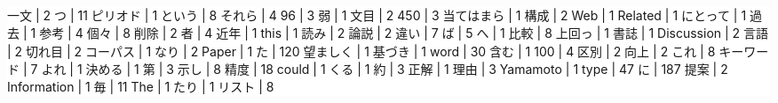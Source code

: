 一文 | 2
つ | 11
ピリオド | 1
という | 8
それら | 4
96 | 3
弱 | 1
文目 | 2
450 | 3
当てはまら | 1
構成 | 2
Web | 1
Related | 1
にとって | 1
過去 | 1
参考 | 4
個々 | 8
削除 | 2
者 | 4
近年 | 1
this | 1
読み | 2
論説 | 2
違い | 7
ば | 5
へ | 1
比較 | 8
上回っ | 1
書誌 | 1
Discussion | 2
言語 | 2
切れ目 | 2
コーパス | 1
なり | 2
Paper | 1
た | 120
望ましく | 1
基づき | 1
word | 30
含む | 1
100 | 4
区別 | 2
向上 | 2
これ | 8
キーワード | 7
よれ | 1
決める | 1
第 | 3
示し | 8
精度 | 18
could | 1
くる | 1
約 | 3
正解 | 1
理由 | 3
Yamamoto | 1
type | 47
に | 187
提案 | 2
Information | 1
毎 | 11
The | 1
たり | 1
リスト | 8